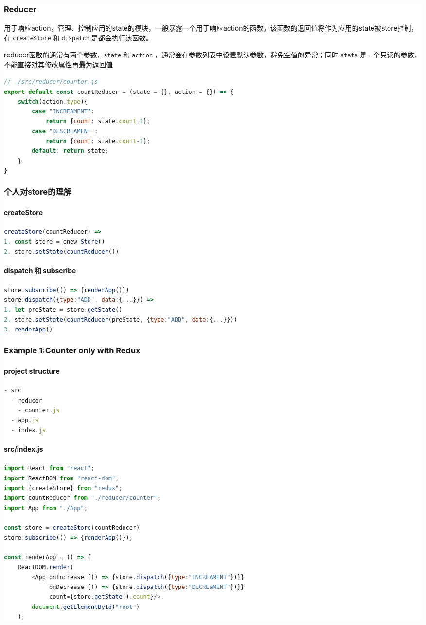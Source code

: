 ### Reducer
用于响应action，管理、控制应用的state的模块，一般暴露一个用于响应action的函数，该函数的返回值将作为应用的state被store控制，在 `createStore` 和 `dispatch` 是都会执行该函数。

reducer函数的通常有两个参数，`state` 和 `action` ，通常会在参数列表中设置默认参数，避免空值的异常；同时 `state` 是一个只读的参数，不能直接对其修改属性再最为返回值

```javascript
// ./src/reducer/counter.js
export default const countReducer = (state = {}, action = {}) => {
    switch(action.type){
        case "INCREAMENT":
            return {count: state.count+1};
        case "DESCREAMENT":
            return {count: state.count-1};
        default: return state;
    }
}
```

### 个人对store的理解
#### createStore
```js
createStore(countReducer) =>
1. const store = enew Store()
2. store.setState(countReducer())
```

#### dispatch 和 subscribe
```js
store.subscribe(() => {renderApp()})
store.dispatch({type:"ADD", data:{...}}) =>
1. let preState = store.getState()
2. store.setState(countReducer(preState, {type:"ADD", data:{...}}))
3. renderApp()
```

### Example 1:Counter only with Redux
#### project structure
```js
- src
  - reducer
    - counter.js
  - app.js
  - index.js
```

#### src/index.js
```javascript
import React from "react";
import ReactDOM from "react-dom";
import {createStore} from "redux";
import countReducer from "./reducer/counter";
import App from "./App";

const store = createStore(countReducer)
store.subscribe(() => {renderApp()});

const renderApp = () => {
    ReactDOM.render(
        <App onIncrease={() => {store.dispatch({type:"INCREAMENT"})}}
             onDecrease={() => {store.dispatch({type:"DECREaMENT"})}}
             count={store.getState().count}/>,
        document.getElementById("root")
    );
```